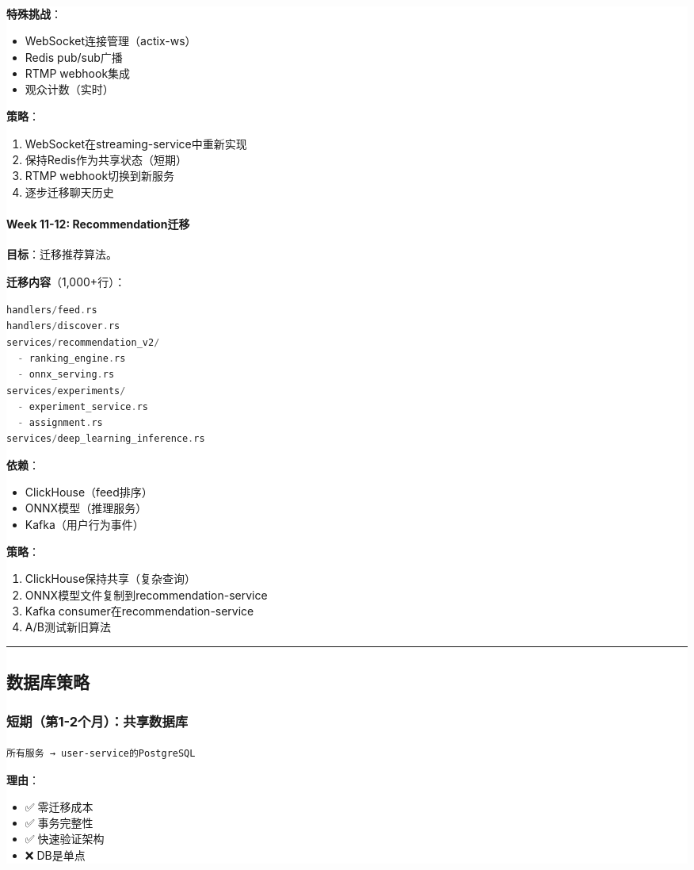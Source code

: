 **特殊挑战**：
- WebSocket连接管理（actix-ws）
- Redis pub/sub广播
- RTMP webhook集成
- 观众计数（实时）

**策略**：
1. WebSocket在streaming-service中重新实现
2. 保持Redis作为共享状态（短期）
3. RTMP webhook切换到新服务
4. 逐步迁移聊天历史

#### Week 11-12: Recommendation迁移
**目标**：迁移推荐算法。

**迁移内容**（1,000+行）：
```rust
handlers/feed.rs
handlers/discover.rs
services/recommendation_v2/
  - ranking_engine.rs
  - onnx_serving.rs
services/experiments/
  - experiment_service.rs
  - assignment.rs
services/deep_learning_inference.rs
```

**依赖**：
- ClickHouse（feed排序）
- ONNX模型（推理服务）
- Kafka（用户行为事件）

**策略**：
1. ClickHouse保持共享（复杂查询）
2. ONNX模型文件复制到recommendation-service
3. Kafka consumer在recommendation-service
4. A/B测试新旧算法

---

## 数据库策略

### 短期（第1-2个月）：共享数据库
```
所有服务 → user-service的PostgreSQL
```

**理由**：
- ✅ 零迁移成本
- ✅ 事务完整性
- ✅ 快速验证架构
- ❌ DB是单点
